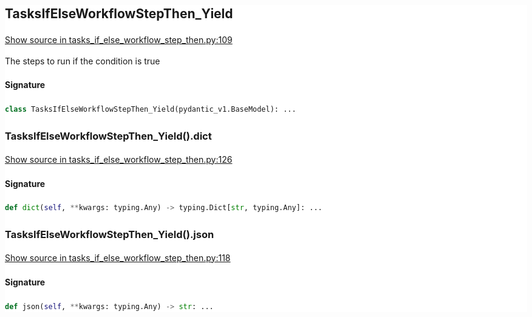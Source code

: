 

## TasksIfElseWorkflowStepThen_Yield

[Show source in tasks_if_else_workflow_step_then.py:109](../../../../../../../julep/api/types/tasks_if_else_workflow_step_then.py#L109)

The steps to run if the condition is true

#### Signature

```python
class TasksIfElseWorkflowStepThen_Yield(pydantic_v1.BaseModel): ...
```

### TasksIfElseWorkflowStepThen_Yield().dict

[Show source in tasks_if_else_workflow_step_then.py:126](../../../../../../../julep/api/types/tasks_if_else_workflow_step_then.py#L126)

#### Signature

```python
def dict(self, **kwargs: typing.Any) -> typing.Dict[str, typing.Any]: ...
```

### TasksIfElseWorkflowStepThen_Yield().json

[Show source in tasks_if_else_workflow_step_then.py:118](../../../../../../../julep/api/types/tasks_if_else_workflow_step_then.py#L118)

#### Signature

```python
def json(self, **kwargs: typing.Any) -> str: ...
```